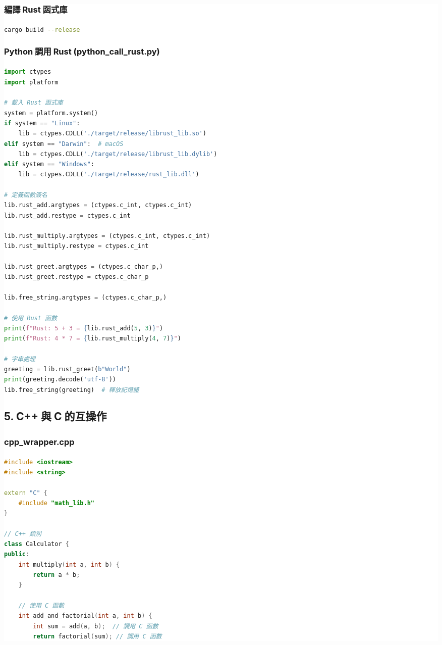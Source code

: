 ### 編譯 Rust 函式庫
```bash
cargo build --release
```

### Python 調用 Rust (python_call_rust.py)
```python
import ctypes
import platform

# 載入 Rust 函式庫
system = platform.system()
if system == "Linux":
    lib = ctypes.CDLL('./target/release/librust_lib.so')
elif system == "Darwin":  # macOS
    lib = ctypes.CDLL('./target/release/librust_lib.dylib')
elif system == "Windows":
    lib = ctypes.CDLL('./target/release/rust_lib.dll')

# 定義函數簽名
lib.rust_add.argtypes = (ctypes.c_int, ctypes.c_int)
lib.rust_add.restype = ctypes.c_int

lib.rust_multiply.argtypes = (ctypes.c_int, ctypes.c_int)
lib.rust_multiply.restype = ctypes.c_int

lib.rust_greet.argtypes = (ctypes.c_char_p,)
lib.rust_greet.restype = ctypes.c_char_p

lib.free_string.argtypes = (ctypes.c_char_p,)

# 使用 Rust 函數
print(f"Rust: 5 + 3 = {lib.rust_add(5, 3)}")
print(f"Rust: 4 * 7 = {lib.rust_multiply(4, 7)}")

# 字串處理
greeting = lib.rust_greet(b"World")
print(greeting.decode('utf-8'))
lib.free_string(greeting)  # 釋放記憶體
```

## 5. C++ 與 C 的互操作

### cpp_wrapper.cpp
```cpp
#include <iostream>
#include <string>

extern "C" {
    #include "math_lib.h"
}

// C++ 類別
class Calculator {
public:
    int multiply(int a, int b) {
        return a * b;
    }
    
    // 使用 C 函數
    int add_and_factorial(int a, int b) {
        int sum = add(a, b);  // 調用 C 函數
        return factorial(sum); // 調用 C 函數
```